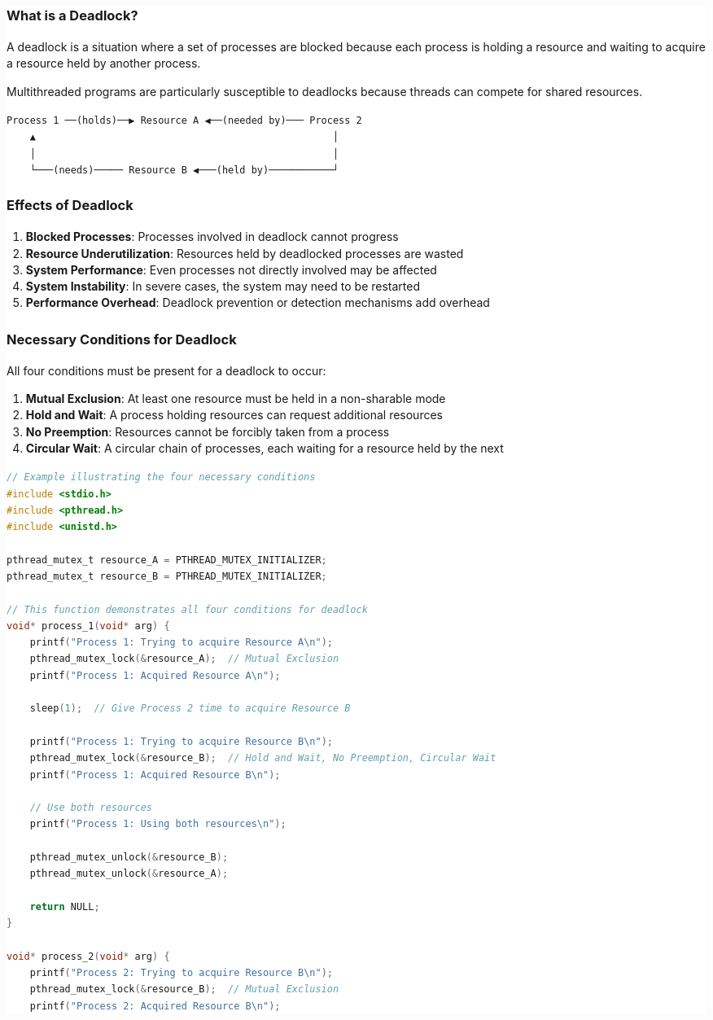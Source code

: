 ### What is a Deadlock?

A deadlock is a situation where a set of processes are blocked because each process is holding a resource and waiting to acquire a resource held by another process.

Multithreaded programs are particularly susceptible to deadlocks because threads can compete for shared resources.

```
Process 1 ──(holds)──▶ Resource A ◀──(needed by)─── Process 2
    ▲                                                   │
    │                                                   │
    └───(needs)───── Resource B ◀───(held by)───────────┘
```

### Effects of Deadlock

1. **Blocked Processes**: Processes involved in deadlock cannot progress
2. **Resource Underutilization**: Resources held by deadlocked processes are wasted
3. **System Performance**: Even processes not directly involved may be affected
4. **System Instability**: In severe cases, the system may need to be restarted
5. **Performance Overhead**: Deadlock prevention or detection mechanisms add overhead

### Necessary Conditions for Deadlock

All four conditions must be present for a deadlock to occur:

1. **Mutual Exclusion**: At least one resource must be held in a non-sharable mode
2. **Hold and Wait**: A process holding resources can request additional resources
3. **No Preemption**: Resources cannot be forcibly taken from a process
4. **Circular Wait**: A circular chain of processes, each waiting for a resource held by the next

```c
// Example illustrating the four necessary conditions
#include <stdio.h>
#include <pthread.h>
#include <unistd.h>

pthread_mutex_t resource_A = PTHREAD_MUTEX_INITIALIZER;
pthread_mutex_t resource_B = PTHREAD_MUTEX_INITIALIZER;

// This function demonstrates all four conditions for deadlock
void* process_1(void* arg) {
    printf("Process 1: Trying to acquire Resource A\n");
    pthread_mutex_lock(&resource_A);  // Mutual Exclusion
    printf("Process 1: Acquired Resource A\n");
    
    sleep(1);  // Give Process 2 time to acquire Resource B
    
    printf("Process 1: Trying to acquire Resource B\n");
    pthread_mutex_lock(&resource_B);  // Hold and Wait, No Preemption, Circular Wait
    printf("Process 1: Acquired Resource B\n");
    
    // Use both resources
    printf("Process 1: Using both resources\n");
    
    pthread_mutex_unlock(&resource_B);
    pthread_mutex_unlock(&resource_A);
    
    return NULL;
}

void* process_2(void* arg) {
    printf("Process 2: Trying to acquire Resource B\n");
    pthread_mutex_lock(&resource_B);  // Mutual Exclusion
    printf("Process 2: Acquired Resource B\n");
```
